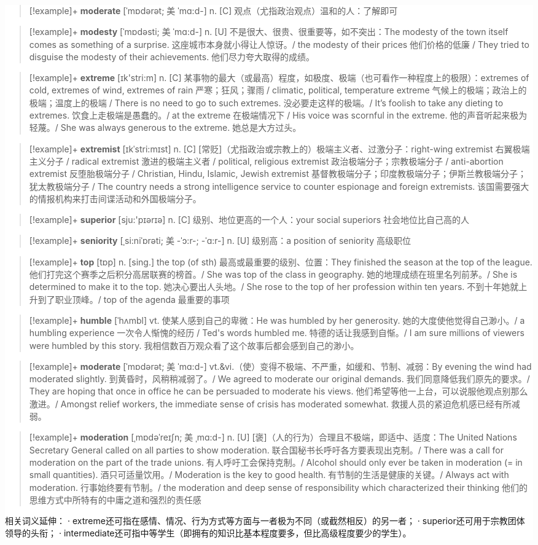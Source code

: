 >[!example]+ <span class="vocabulary">**moderate**</span> [ˈmɒdərət; 美 ˈmɑ:d-]
> <span class="definition">n. [C] 观点（尤指政治观点）温和的人：</span>了解即可
           
>[!example]+ <span class="vocabulary">**modesty**</span> [ˈmɒdəsti; 美 ˈmɑ:d-]
> <span class="definition">n. [U] 不是很大、很贵、很重要等，如不突出：</span>The modesty of the town itself comes as something of a surprise. 这座城市本身就小得让人惊讶。/ the modesty of their prices 他们价格的低廉 / They tried to disguise the modesty of their achievements. 他们尽力夸大取得的成绩。

>[!example]+ <span class="vocabulary">**extreme**</span> [ɪk'stri:m] 
> <span class="definition">n. [C] 某事物的最大（或最高）程度，如极度、极端（也可看作一种程度上的极限）：</span>extremes of cold, extremes of wind, extremes of rain 严寒；狂风；骤雨 / climatic, political, temperature extreme 气候上的极端；政治上的极端；温度上的极端 / There is no need to go to such extremes. 没必要走这样的极端。/ It’s foolish to take any dieting to extremes. 饮食上走极端是愚蠢的。/ at the extreme 在极端情况下 / His voice was scornful in the extreme. 他的声音听起来极为轻蔑。/ She was always generous to the extreme. 她总是大方过头。
           
>[!example]+ <span class="vocabulary">**extremist**</span> [ɪkˈstri:mɪst]
> <span class="definition">n. [C] [常贬]（尤指政治或宗教上的）极端主义者、过激分子：</span>right-wing extremist 右翼极端主义分子 / radical extremist 激进的极端主义者 / political, religious extremist 政治极端分子；宗教极端分子 / anti-abortion extremist 反堕胎极端分子 / Christian, Hindu, Islamic, Jewish extremist 基督教极端分子；印度教极端分子；伊斯兰教极端分子；犹太教极端分子 / The country needs a strong intelligence service to counter espionage and foreign extremists. 该国需要强大的情报机构来打击间谍活动和外国极端分子。

>[!example]+ <span class="vocabulary">**superior**</span> [sju:'pɪərɪə] 
> <span class="definition">n. [C] 级别、地位更高的一个人：</span>your social superiors 社会地位比自己高的人
           
>[!example]+ <span class="vocabulary">**seniority**</span> [ˌsi:niˈɒrəti; 美 -ˈɔ:r-; -ˈɑ:r-]
> <span class="definition">n. [U] 级别高：</span>a position of seniority 高级职位

>[!example]+ <span class="vocabulary">**top**</span> [tɒp] 
> <span class="definition">n. [sing.] the top (of sth) 最高或最重要的级别、位置：</span>They finished the season at the top of the league. 他们打完这个赛季之后积分高居联赛的榜首。/ She was top of the class in geography. 她的地理成绩在班里名列前茅。/ She is determined to make it to the top. 她决心要出人头地。/ She rose to the top of her profession within ten years. 不到十年她就上升到了职业顶峰。/ top of the agenda 最重要的事项
           
>[!example]+ <span class="vocabulary">**humble**</span> [ˈhʌmbl]
> <span class="definition">vt. 使某人感到自己的卑微：</span>He was humbled by her generosity. 她的大度使他觉得自己渺小。/ a humbling experience 一次令人惭愧的经历 / Ted's words humbled me. 特德的话让我感到自惭。/ I am sure millions of viewers were humbled by this story. 我相信数百万观众看了这个故事后都会感到自己的渺小。           

>[!example]+ <span class="vocabulary">**moderate**</span> [ˈmɒdərət; 美 ˈmɑ:d-]
> <span class="definition">vt.&vi.（使）变得不极端、不严重，如缓和、节制、减弱：</span>By evening the wind had moderated slightly. 到黄昏时，风稍稍减弱了。/ We agreed to moderate our original demands. 我们同意降低我们原先的要求。/ They are hoping that once in office he can be persuaded to moderate his views. 他们希望等他一上台，可以说服他观点别那么激进。/ Amongst relief workers, the immediate sense of crisis has moderated somewhat. 救援人员的紧迫危机感已经有所减弱。
           
>[!example]+ <span class="vocabulary">**moderation**</span> [ˌmɒdəˈreɪʃn; 美 ˌmɑ:d-]
> <span class="definition">n. [U] [褒]（人的行为）合理且不极端，即适中、适度：</span>The United Nations Secretary General called on all parties to show moderation. 联合国秘书长呼吁各方要表现出克制。/ There was a call for moderation on the part of the trade unions. 有人呼吁工会保持克制。/ Alcohol should only ever be taken in moderation (= in small quantities). 酒只可适量饮用。/ Moderation is the key to good health. 有节制的生活是健康的关键。/ Always act with moderation. 行事始终要有节制。/ the moderation and deep sense of responsibility which characterized their thinking 他们的思维方式中所特有的中庸之道和强烈的责任感

相关词义延伸：
· extreme还可指在感情、情况、行为方式等方面与一者极为不同（或截然相反）的另一者；
· superior还可用于宗教团体领导的头衔；
· intermediate还可指中等学生（即拥有的知识比基本程度要多，但比高级程度要少的学生）。
